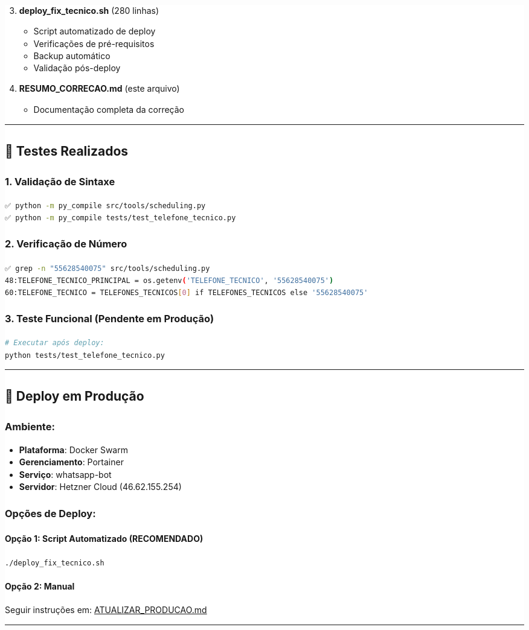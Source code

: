 3. **deploy_fix_tecnico.sh** (280 linhas)
   - Script automatizado de deploy
   - Verificações de pré-requisitos
   - Backup automático
   - Validação pós-deploy

4. **RESUMO_CORRECAO.md** (este arquivo)
   - Documentação completa da correção

---

## 🧪 Testes Realizados

### 1. **Validação de Sintaxe**
```bash
✅ python -m py_compile src/tools/scheduling.py
✅ python -m py_compile tests/test_telefone_tecnico.py
```

### 2. **Verificação de Número**
```bash
✅ grep -n "55628540075" src/tools/scheduling.py
48:TELEFONE_TECNICO_PRINCIPAL = os.getenv('TELEFONE_TECNICO', '55628540075')
60:TELEFONE_TECNICO = TELEFONES_TECNICOS[0] if TELEFONES_TECNICOS else '55628540075'
```

### 3. **Teste Funcional** (Pendente em Produção)
```bash
# Executar após deploy:
python tests/test_telefone_tecnico.py
```

---

## 🚀 Deploy em Produção

### Ambiente:
- **Plataforma**: Docker Swarm
- **Gerenciamento**: Portainer
- **Serviço**: whatsapp-bot
- **Servidor**: Hetzner Cloud (46.62.155.254)

### Opções de Deploy:

#### **Opção 1: Script Automatizado (RECOMENDADO)**
```bash
./deploy_fix_tecnico.sh
```

#### **Opção 2: Manual**
Seguir instruções em: [ATUALIZAR_PRODUCAO.md](./ATUALIZAR_PRODUCAO.md)

---